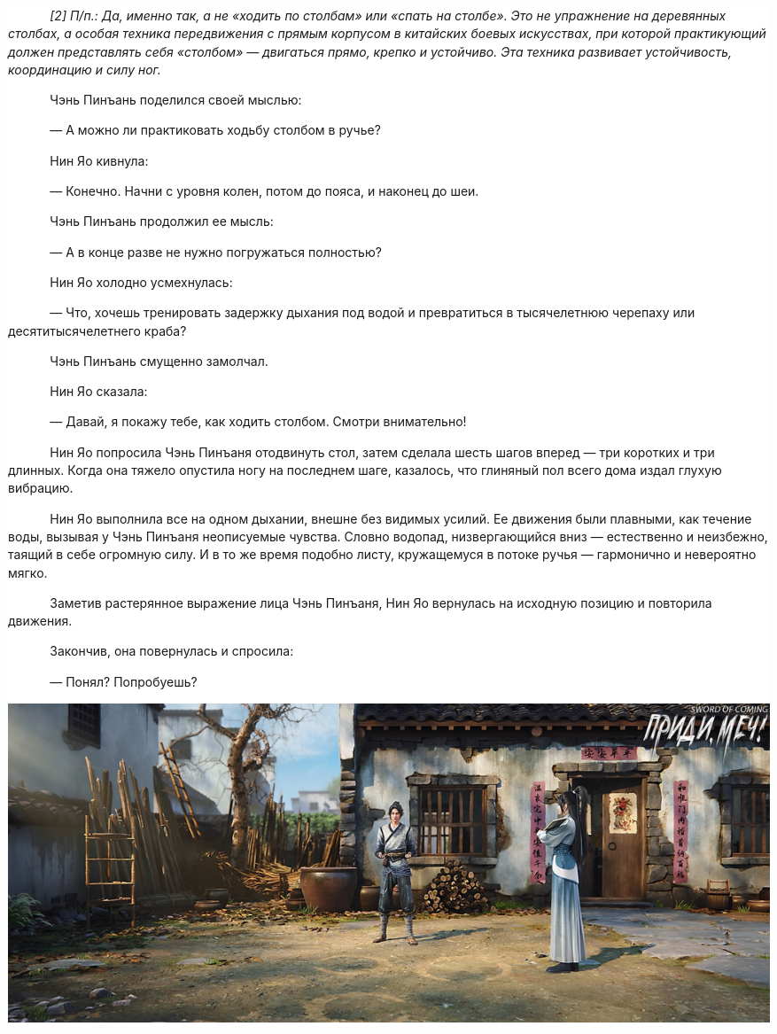 <p style="text-indent: 35.45pt;"><span style="font-style:italic">[2] П/п.: Да, именно так, а не «ходить по столбам» или «спать на столбе». Это не упражнение на деревянных столбах, а особая техника передвижения с прямым корпусом в китайских боевых искусствах, при которой практикующий должен представлять себя «столбом» — двигаться прямо, крепко и устойчиво. Эта техника развивает устойчивость, координацию и силу ног.</span></p>

<p style="text-indent: 35.45pt;">Чэнь Пинъань поделился своей мыслью:</p>

<p style="text-indent: 35.45pt;">— А можно ли практиковать ходьбу столбом в ручье?</p>

<p style="text-indent: 35.45pt;">Нин Яо кивнула:</p>

<p style="text-indent: 35.45pt;">— Конечно. Начни с уровня колен, потом до пояса, и наконец до шеи.</p>

<p style="text-indent: 35.45pt;">Чэнь Пинъань продолжил ее мысль:</p>

<p style="text-indent: 35.45pt;">— А в конце разве не нужно погружаться полностью?</p>

<p style="text-indent: 35.45pt;">Нин Яо холодно усмехнулась:</p>

<p style="text-indent: 35.45pt;">— Что, хочешь тренировать задержку дыхания под водой и превратиться в тысячелетнюю черепаху или десятитысячелетнего краба?</p>

<p style="text-indent: 35.45pt;">Чэнь Пинъань смущенно замолчал.</p>

<p style="text-indent: 35.45pt;">Нин Яо сказала:</p>

<p style="text-indent: 35.45pt;">— Давай, я покажу тебе, как ходить столбом. Смотри внимательно!</p>

<p style="text-indent: 35.45pt;">Нин Яо попросила Чэнь Пинъаня отодвинуть стол, затем сделала шесть шагов вперед — три коротких и три длинных. Когда она тяжело опустила ногу на последнем шаге, казалось, что глиняный пол всего дома издал глухую вибрацию.</p>

<p style="text-indent: 35.45pt;">Нин Яо выполнила все на одном дыхании, внешне без видимых усилий. Ее движения были плавными, как течение воды, вызывая у Чэнь Пинъаня неописуемые чувства. Словно водопад, низвергающийся вниз — естественно и неизбежно, таящий в себе огромную силу. И в то же время подобно листу, кружащемуся в потоке ручья — гармонично и невероятно мягко.</p>

<p style="text-indent: 35.45pt;">Заметив растерянное выражение лица Чэнь Пинъаня, Нин Яо вернулась на исходную позицию и повторила движения.</p>

<p style="text-indent: 35.45pt;">Закончив, она повернулась и спросила:</p>

<p style="text-indent: 35.45pt;">— Понял? Попробуешь?</p>


![Изображение](images/img_0046.jpeg)
